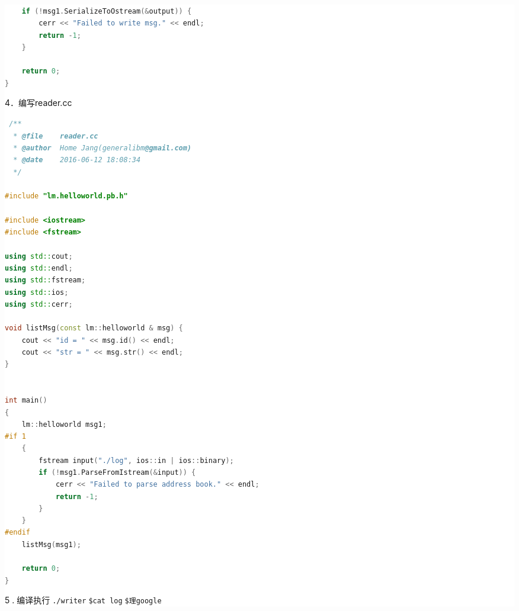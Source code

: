 ```c++
	if (!msg1.SerializeToOstream(&output)) {
		cerr << "Failed to write msg." << endl;
		return -1;
	}
	
	return 0;
}

```
4．编写reader.cc
```c++
 /**
  * @file    reader.cc
  * @author  Home Jang(generalibm@gmail.com)
  * @date    2016-06-12 18:08:34
  */

#include "lm.helloworld.pb.h"

#include <iostream>
#include <fstream>

using std::cout;
using std::endl;
using std::fstream;
using std::ios;
using std::cerr;

void listMsg(const lm::helloworld & msg) {
	cout << "id = " << msg.id() << endl;
	cout << "str = " << msg.str() << endl;
}


int main()
{
	lm::helloworld msg1;
#if 1
	{
		fstream input("./log", ios::in | ios::binary);
		if (!msg1.ParseFromIstream(&input)) {
			cerr << "Failed to parse address book." << endl;
			return -1;
		}
	}
#endif	
	listMsg(msg1);

	return 0;
}

```
5 .  编译执行
`./writer`
`$cat log`
`$理google`
